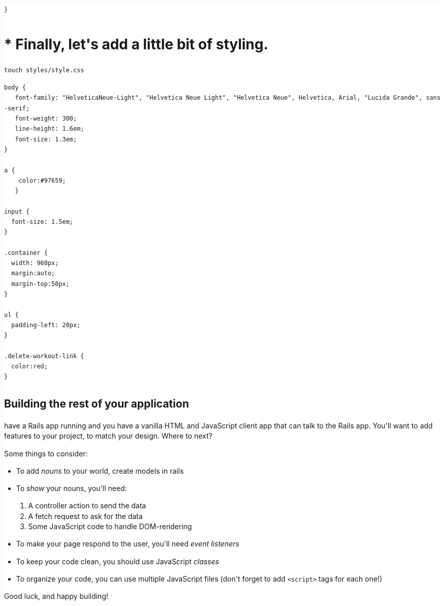 ```js
}
```

# * Finally, let's add a little bit of styling.

 `touch styles/style.css`

```
body {
   font-family: "HelveticaNeue-Light", "Helvetica Neue Light", "Helvetica Neue", Helvetica, Arial, "Lucida Grande", sans-serif;
   font-weight: 300;
   line-height: 1.6em;
   font-size: 1.3em;
}

a {
    color:#97659;
   }

input {
  font-size: 1.5em;
}

.container {
  width: 960px;
  margin:auto;
  margin-top:50px;
}

ul {
  padding-left: 20px;
}

.delete-workout-link {
  color:red;
}
```


## Building the rest of your application

 have a Rails app running and you have a vanilla HTML and JavaScript client app that can talk to the Rails app. You'll want to add features to your project, to match your design. Where to next?

Some things to consider:

- To add _nouns_ to your world, create models in rails
- To _show_ your nouns, you'll need:

  1. A controller action to send the data
  2. A fetch request to ask for the data 
  3. Some JavaScript code to handle DOM-rendering 

- To make your page respond to the user, you'll need _event listeners_
- To keep your code clean, you should use JavaScript _classes_
- To organize your code, you can use multiple JavaScript files (don't forget to add `<script>` tags for each one!)

Good luck, and happy building!

